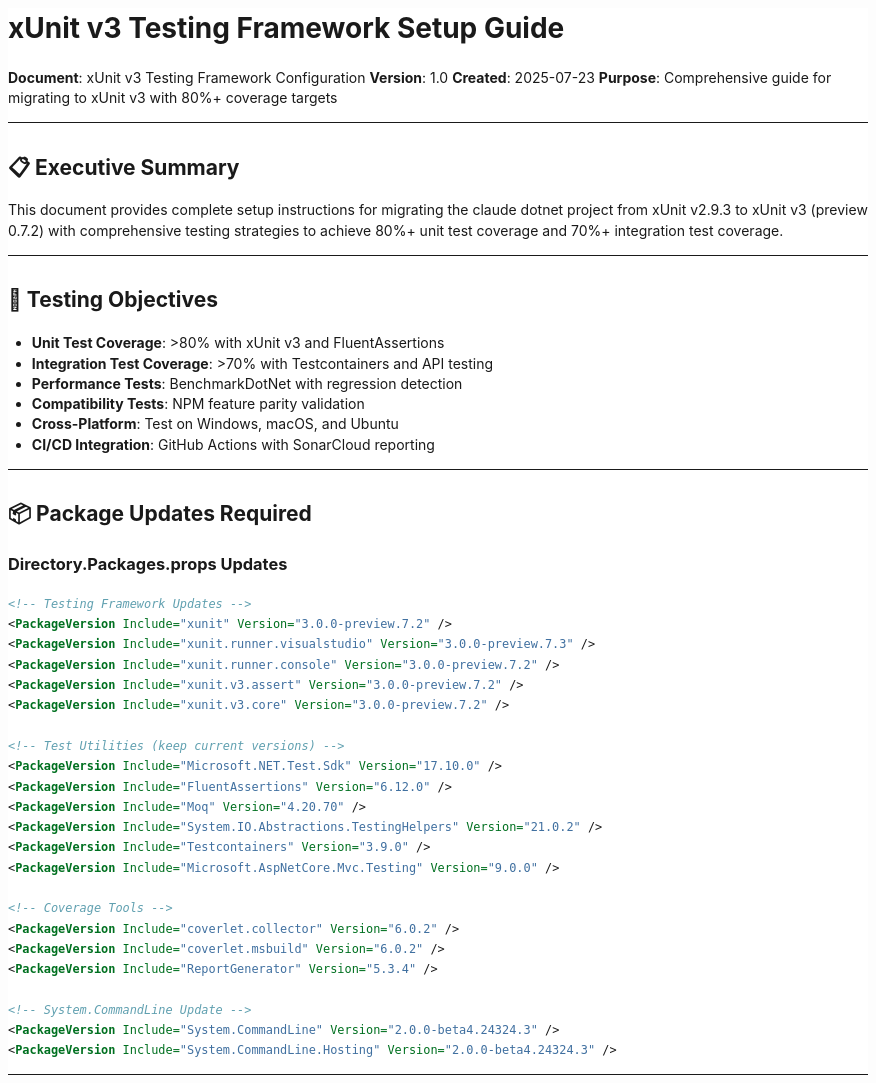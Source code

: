 # xUnit v3 Testing Framework Setup Guide

**Document**: xUnit v3 Testing Framework Configuration
**Version**: 1.0
**Created**: 2025-07-23
**Purpose**: Comprehensive guide for migrating to xUnit v3 with 80%+ coverage targets

---

## 📋 Executive Summary

This document provides complete setup instructions for migrating the claude dotnet project from xUnit v2.9.3 to xUnit v3 (preview 0.7.2) with comprehensive testing strategies to achieve 80%+ unit test coverage and 70%+ integration test coverage.

---

## 🎯 Testing Objectives

- **Unit Test Coverage**: >80% with xUnit v3 and FluentAssertions
- **Integration Test Coverage**: >70% with Testcontainers and API testing
- **Performance Tests**: BenchmarkDotNet with regression detection
- **Compatibility Tests**: NPM feature parity validation
- **Cross-Platform**: Test on Windows, macOS, and Ubuntu
- **CI/CD Integration**: GitHub Actions with SonarCloud reporting

---

## 📦 Package Updates Required

### Directory.Packages.props Updates

```xml
<!-- Testing Framework Updates -->
<PackageVersion Include="xunit" Version="3.0.0-preview.7.2" />
<PackageVersion Include="xunit.runner.visualstudio" Version="3.0.0-preview.7.3" />
<PackageVersion Include="xunit.runner.console" Version="3.0.0-preview.7.2" />
<PackageVersion Include="xunit.v3.assert" Version="3.0.0-preview.7.2" />
<PackageVersion Include="xunit.v3.core" Version="3.0.0-preview.7.2" />

<!-- Test Utilities (keep current versions) -->
<PackageVersion Include="Microsoft.NET.Test.Sdk" Version="17.10.0" />
<PackageVersion Include="FluentAssertions" Version="6.12.0" />
<PackageVersion Include="Moq" Version="4.20.70" />
<PackageVersion Include="System.IO.Abstractions.TestingHelpers" Version="21.0.2" />
<PackageVersion Include="Testcontainers" Version="3.9.0" />
<PackageVersion Include="Microsoft.AspNetCore.Mvc.Testing" Version="9.0.0" />

<!-- Coverage Tools -->
<PackageVersion Include="coverlet.collector" Version="6.0.2" />
<PackageVersion Include="coverlet.msbuild" Version="6.0.2" />
<PackageVersion Include="ReportGenerator" Version="5.3.4" />

<!-- System.CommandLine Update -->
<PackageVersion Include="System.CommandLine" Version="2.0.0-beta4.24324.3" />
<PackageVersion Include="System.CommandLine.Hosting" Version="2.0.0-beta4.24324.3" />
```

---